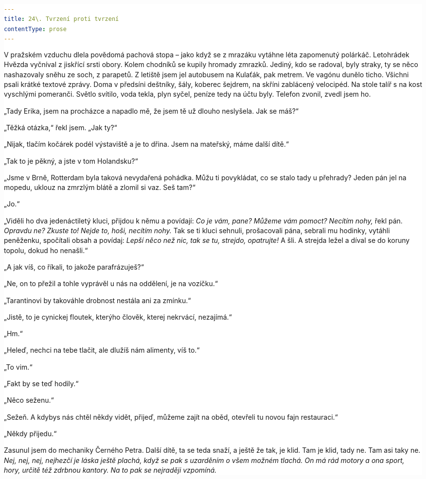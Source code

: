 ```yaml
---
title: 24\. Tvrzení proti tvrzení
contentType: prose
---
```


  

V pražském vzduchu dlela povědomá pachová stopa – jako když se z mrazáku vytáhne léta zapomenutý polárkáč. Letohrádek Hvězda vyčníval z jiskřící srsti obory. Kolem chodníků se kupily hromady zmrazků. Jediný, kdo se radoval, byly straky, ty se něco nashazovaly sněhu ze soch, z parapetů. Z letiště jsem jel autobusem na Kulaťák, pak metrem. Ve vagónu dunělo ticho. Všichni psali krátké textové zprávy. Doma v předsíni deštníky, šály, koberec šejdrem, na skříni zablácený velocipéd. Na stole talíř s na kost vyschlými pomeranči. Světlo svítilo, voda tekla, plyn syčel, peníze tedy na účtu byly. Telefon zvonil, zvedl jsem ho.

„Tady Erika, jsem na procházce a napadlo mě, že jsem tě už dlouho neslyšela. Jak se máš?“

„Těžká otázka,“ řekl jsem. „Jak ty?“

„Nijak, tlačím kočárek podél výstaviště a je to dřina. Jsem na mateřský, máme další dítě.“

„Tak to je pěkný, a jste v tom Holandsku?“

„Jsme v Brně, Rotterdam byla taková nevydařená pohádka. Můžu ti povykládat, co se stalo tady u přehrady? Jeden pán jel na mopedu, uklouz na zmrzlým blátě a zlomil si vaz. Seš tam?“

„Jo.“

„Viděli ho dva jedenáctiletý kluci, přijdou k němu a povídají: _Co je vám, pane? Můžeme vám pomoct? Necítím nohy,_ řekl pán. _Opravdu ne? Zkuste to! Nejde to, hoši, necítím nohy._ Tak se ti kluci sehnuli, prošacovali pána, sebrali mu hodinky, vytáhli peněženku, spočítali obsah a povídaj: _Lepší něco než nic, tak se tu, strejdo, opatrujte!_ A šli. A strejda ležel a díval se do koruny topolu, dokud ho nenašli.“

„A jak víš, co říkali, to jakože parafrázuješ?“

„Ne, on to přežil a tohle vyprávěl u nás na oddělení, je na vozíčku.“

„Tarantinovi by takováhle drobnost nestála ani za zmínku.“

„Jistě, to je cynickej floutek, kterýho člověk, kterej nekrvácí, nezajímá.“

„Hm.“

„Heleď, nechci na tebe tlačit, ale dlužíš nám alimenty, víš to.“

„To vim.“

„Fakt by se teď hodily.“

„Něco seženu.“

„Sežeň. A kdybys nás chtěl někdy vidět, přijeď, můžeme zajít na oběd, otevřeli tu novou fajn restauraci.“

„Někdy přijedu.“

Zasunul jsem do mechaniky Černého Petra. Další dítě, ta se teda snaží, a ještě že tak, je klid. Tam je klid, tady ne. Tam asi taky ne. _Nej, nej, nej, nejhezčí je láska ještě plachá, když se pak s uzarděním o všem možném tlachá. On má rád motory a ona sport, hory, určitě též zdrbnou kantory. Na to pak se nejraději vzpomíná._
